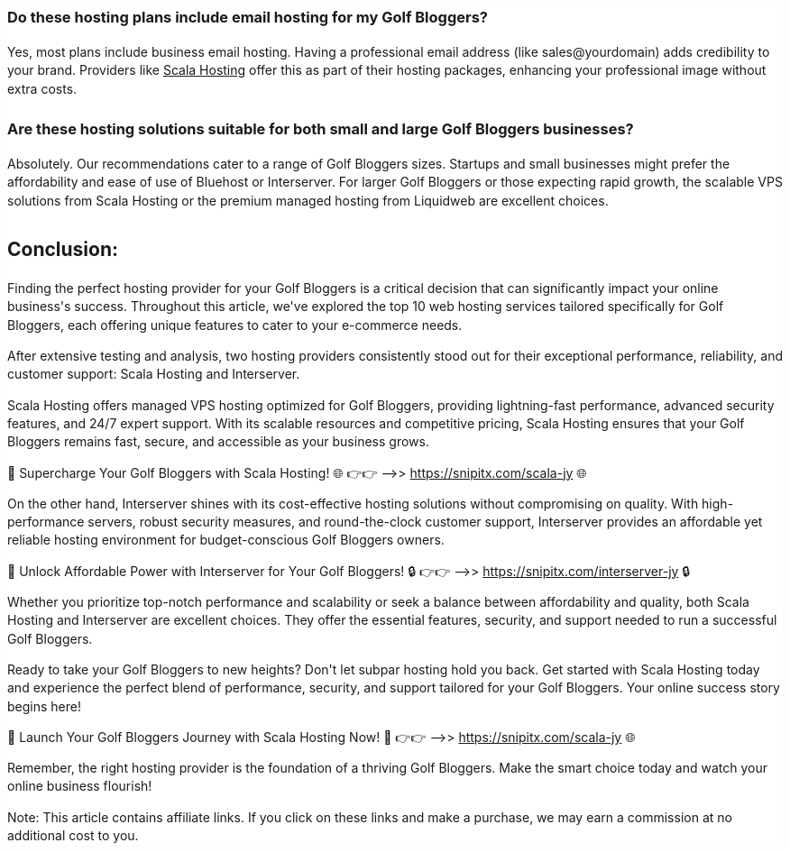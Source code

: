### Do these hosting plans include email hosting for my Golf Bloggers? 
Yes, most plans include business email hosting. Having a professional email address (like sales@yourdomain) adds credibility to your brand. Providers like [Scala Hosting](https://snipitx.com/scala-jy) offer this as part of their hosting packages, enhancing your professional image without extra costs.

### Are these hosting solutions suitable for both small and large Golf Bloggers businesses? 
Absolutely. Our recommendations cater to a range of Golf Bloggers sizes. Startups and small businesses might prefer the affordability and ease of use of Bluehost or Interserver. For larger Golf Bloggers or those expecting rapid growth, the scalable VPS solutions from Scala Hosting or the premium managed hosting from Liquidweb are excellent choices.

## Conclusion:

Finding the perfect hosting provider for your Golf Bloggers is a critical decision that can significantly impact your online business's success. Throughout this article, we've explored the top 10 web hosting services tailored specifically for Golf Bloggers, each offering unique features to cater to your e-commerce needs.

After extensive testing and analysis, two hosting providers consistently stood out for their exceptional performance, reliability, and customer support: Scala Hosting and Interserver.

Scala Hosting offers managed VPS hosting optimized for Golf Bloggers, providing lightning-fast performance, advanced security features, and 24/7 expert support. With its scalable resources and competitive pricing, Scala Hosting ensures that your Golf Bloggers remains fast, secure, and accessible as your business grows.

🚀 Supercharge Your Golf Bloggers with Scala Hosting! 🌐
👉👉 -->> https://snipitx.com/scala-jy 🌐

On the other hand, Interserver shines with its cost-effective hosting solutions without compromising on quality. With high-performance servers, robust security measures, and round-the-clock customer support, Interserver provides an affordable yet reliable hosting environment for budget-conscious Golf Bloggers owners.

💸 Unlock Affordable Power with Interserver for Your Golf Bloggers! 🔒
👉👉 -->> https://snipitx.com/interserver-jy 🔒

Whether you prioritize top-notch performance and scalability or seek a balance between affordability and quality, both Scala Hosting and Interserver are excellent choices. They offer the essential features, security, and support needed to run a successful Golf Bloggers.

Ready to take your Golf Bloggers to new heights? Don't let subpar hosting hold you back. Get started with Scala Hosting today and experience the perfect blend of performance, security, and support tailored for your Golf Bloggers. Your online success story begins here!

🚀 Launch Your Golf Bloggers Journey with Scala Hosting Now! 🌟
👉👉 -->> https://snipitx.com/scala-jy 🌐

Remember, the right hosting provider is the foundation of a thriving Golf Bloggers. Make the smart choice today and watch your online business flourish!

Note: This article contains affiliate links. If you click on these links and make a purchase, we may earn a commission at no additional cost to you.